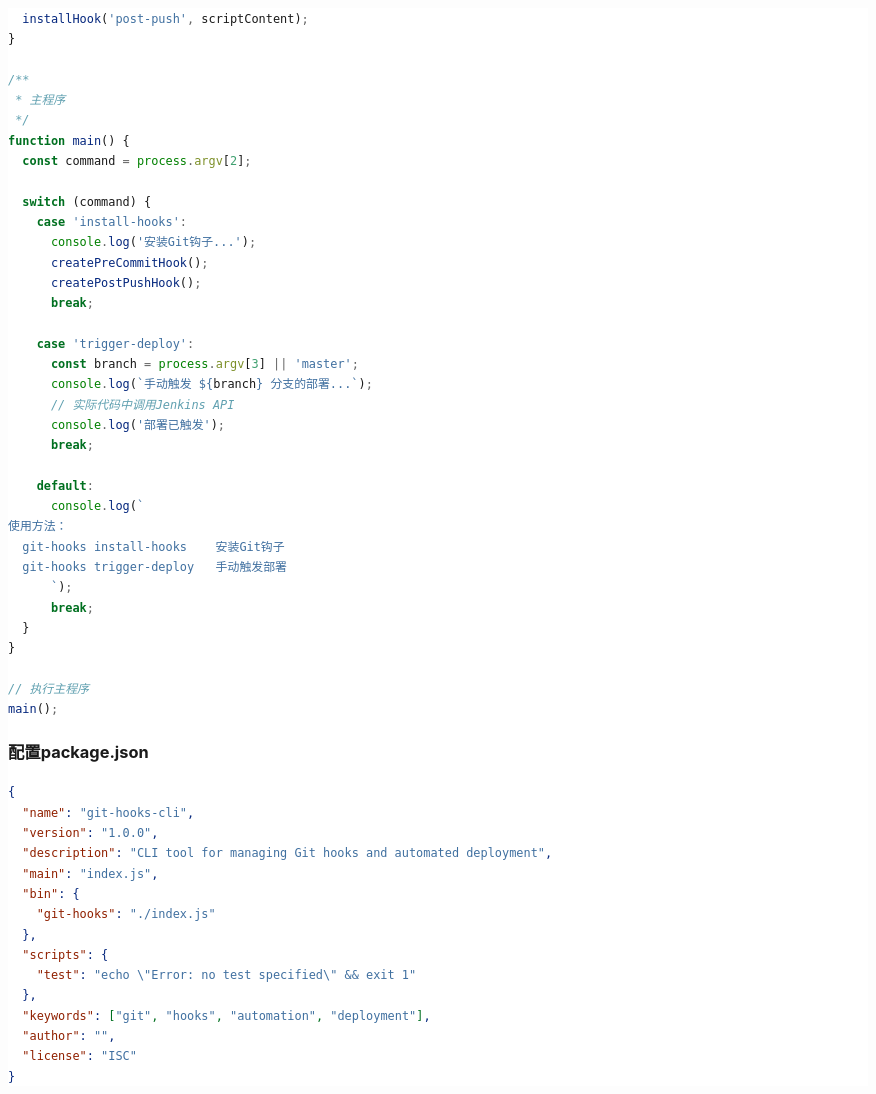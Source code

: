 ```js
  installHook('post-push', scriptContent);
}

/**
 * 主程序
 */
function main() {
  const command = process.argv[2];
  
  switch (command) {
    case 'install-hooks':
      console.log('安装Git钩子...');
      createPreCommitHook();
      createPostPushHook();
      break;
      
    case 'trigger-deploy':
      const branch = process.argv[3] || 'master';
      console.log(`手动触发 ${branch} 分支的部署...`);
      // 实际代码中调用Jenkins API
      console.log('部署已触发');
      break;
      
    default:
      console.log(`
使用方法：
  git-hooks install-hooks    安装Git钩子
  git-hooks trigger-deploy   手动触发部署
      `);
      break;
  }
}

// 执行主程序
main();
```

### 配置package.json

```json
{
  "name": "git-hooks-cli",
  "version": "1.0.0",
  "description": "CLI tool for managing Git hooks and automated deployment",
  "main": "index.js",
  "bin": {
    "git-hooks": "./index.js"
  },
  "scripts": {
    "test": "echo \"Error: no test specified\" && exit 1"
  },
  "keywords": ["git", "hooks", "automation", "deployment"],
  "author": "",
  "license": "ISC"
}
```
